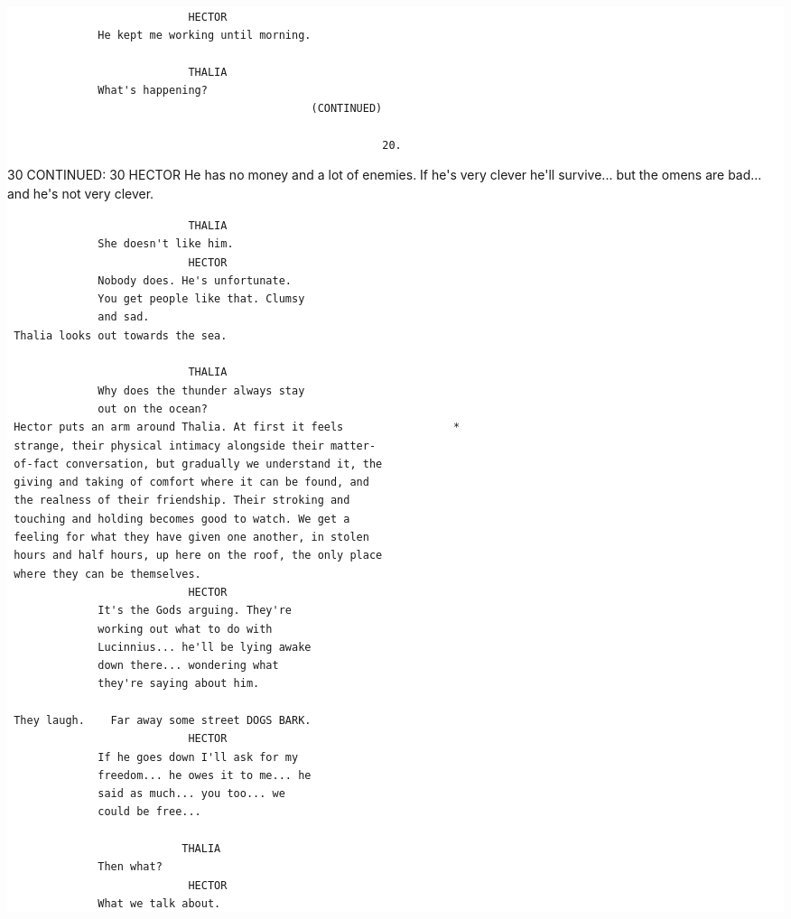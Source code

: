                                 HECTOR
                  He kept me working until morning.

                                THALIA
                  What's happening?
                                                   (CONTINUED)

                                                              20.

30   CONTINUED:                                                     30
                                HECTOR
                  He has no money and a lot of
                  enemies. If he's very clever he'll
                  survive... but the omens are bad...
                  and he's not very clever.

                                THALIA
                  She doesn't like him.
                                HECTOR
                  Nobody does. He's unfortunate.
                  You get people like that. Clumsy
                  and sad.
     Thalia looks out towards the sea.

                                THALIA
                  Why does the thunder always stay
                  out on the ocean?
     Hector puts an arm around Thalia. At first it feels                 *
     strange, their physical intimacy alongside their matter-
     of-fact conversation, but gradually we understand it, the
     giving and taking of comfort where it can be found, and
     the realness of their friendship. Their stroking and
     touching and holding becomes good to watch. We get a
     feeling for what they have given one another, in stolen
     hours and half hours, up here on the roof, the only place
     where they can be themselves.
                                HECTOR
                  It's the Gods arguing. They're
                  working out what to do with
                  Lucinnius... he'll be lying awake
                  down there... wondering what
                  they're saying about him.

     They laugh.    Far away some street DOGS BARK.
                                HECTOR
                  If he goes down I'll ask for my
                  freedom... he owes it to me... he
                  said as much... you too... we
                  could be free...

                               THALIA
                  Then what?
                                HECTOR
                  What we talk about.
